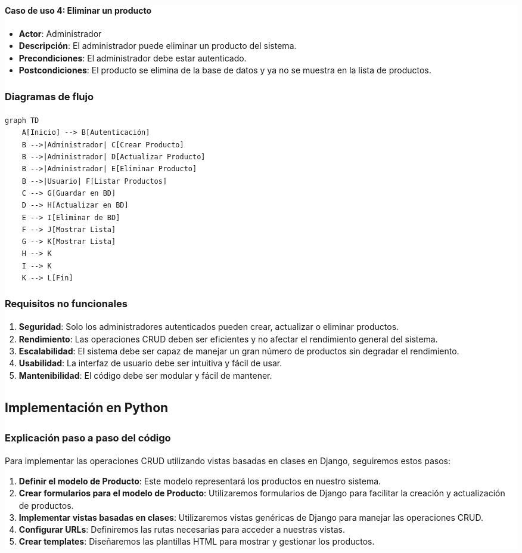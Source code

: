 #### Caso de uso 4: Eliminar un producto
- **Actor**: Administrador
- **Descripción**: El administrador puede eliminar un producto del sistema.
- **Precondiciones**: El administrador debe estar autenticado.
- **Postcondiciones**: El producto se elimina de la base de datos y ya no se muestra en la lista de productos.

### Diagramas de flujo

```mermaid
graph TD
    A[Inicio] --> B[Autenticación]
    B -->|Administrador| C[Crear Producto]
    B -->|Administrador| D[Actualizar Producto]
    B -->|Administrador| E[Eliminar Producto]
    B -->|Usuario| F[Listar Productos]
    C --> G[Guardar en BD]
    D --> H[Actualizar en BD]
    E --> I[Eliminar de BD]
    F --> J[Mostrar Lista]
    G --> K[Mostrar Lista]
    H --> K
    I --> K
    K --> L[Fin]
```

### Requisitos no funcionales

1. **Seguridad**: Solo los administradores autenticados pueden crear, actualizar o eliminar productos.
2. **Rendimiento**: Las operaciones CRUD deben ser eficientes y no afectar el rendimiento general del sistema.
3. **Escalabilidad**: El sistema debe ser capaz de manejar un gran número de productos sin degradar el rendimiento.
4. **Usabilidad**: La interfaz de usuario debe ser intuitiva y fácil de usar.
5. **Mantenibilidad**: El código debe ser modular y fácil de mantener.

## Implementación en Python

### Explicación paso a paso del código

Para implementar las operaciones CRUD utilizando vistas basadas en clases en Django, seguiremos estos pasos:

1. **Definir el modelo de Producto**: Este modelo representará los productos en nuestro sistema.
2. **Crear formularios para el modelo de Producto**: Utilizaremos formularios de Django para facilitar la creación y actualización de productos.
3. **Implementar vistas basadas en clases**: Utilizaremos vistas genéricas de Django para manejar las operaciones CRUD.
4. **Configurar URLs**: Definiremos las rutas necesarias para acceder a nuestras vistas.
5. **Crear templates**: Diseñaremos las plantillas HTML para mostrar y gestionar los productos.
